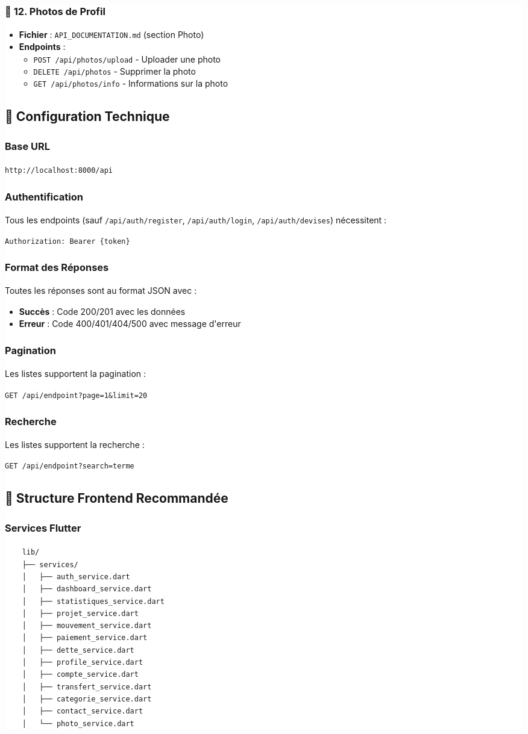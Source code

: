 ### 📸 **12. Photos de Profil**
- **Fichier** : `API_DOCUMENTATION.md` (section Photo)
- **Endpoints** :
  - `POST /api/photos/upload` - Uploader une photo
  - `DELETE /api/photos` - Supprimer la photo
  - `GET /api/photos/info` - Informations sur la photo

## 🔧 **Configuration Technique**

### **Base URL**
```
http://localhost:8000/api
```

### **Authentification**
Tous les endpoints (sauf `/api/auth/register`, `/api/auth/login`, `/api/auth/devises`) nécessitent :
```http
Authorization: Bearer {token}
```

### **Format des Réponses**
Toutes les réponses sont au format JSON avec :
- **Succès** : Code 200/201 avec les données
- **Erreur** : Code 400/401/404/500 avec message d'erreur

### **Pagination**
Les listes supportent la pagination :
```http
GET /api/endpoint?page=1&limit=20
```

### **Recherche**
Les listes supportent la recherche :
```http
GET /api/endpoint?search=terme
```

## 📱 **Structure Frontend Recommandée**

### **Services Flutter**
```
    lib/
    ├── services/
    │   ├── auth_service.dart
    │   ├── dashboard_service.dart
    │   ├── statistiques_service.dart
    │   ├── projet_service.dart
    │   ├── mouvement_service.dart
    │   ├── paiement_service.dart
    │   ├── dette_service.dart
    │   ├── profile_service.dart
    │   ├── compte_service.dart
    │   ├── transfert_service.dart
    │   ├── categorie_service.dart
    │   ├── contact_service.dart
    │   └── photo_service.dart
```
